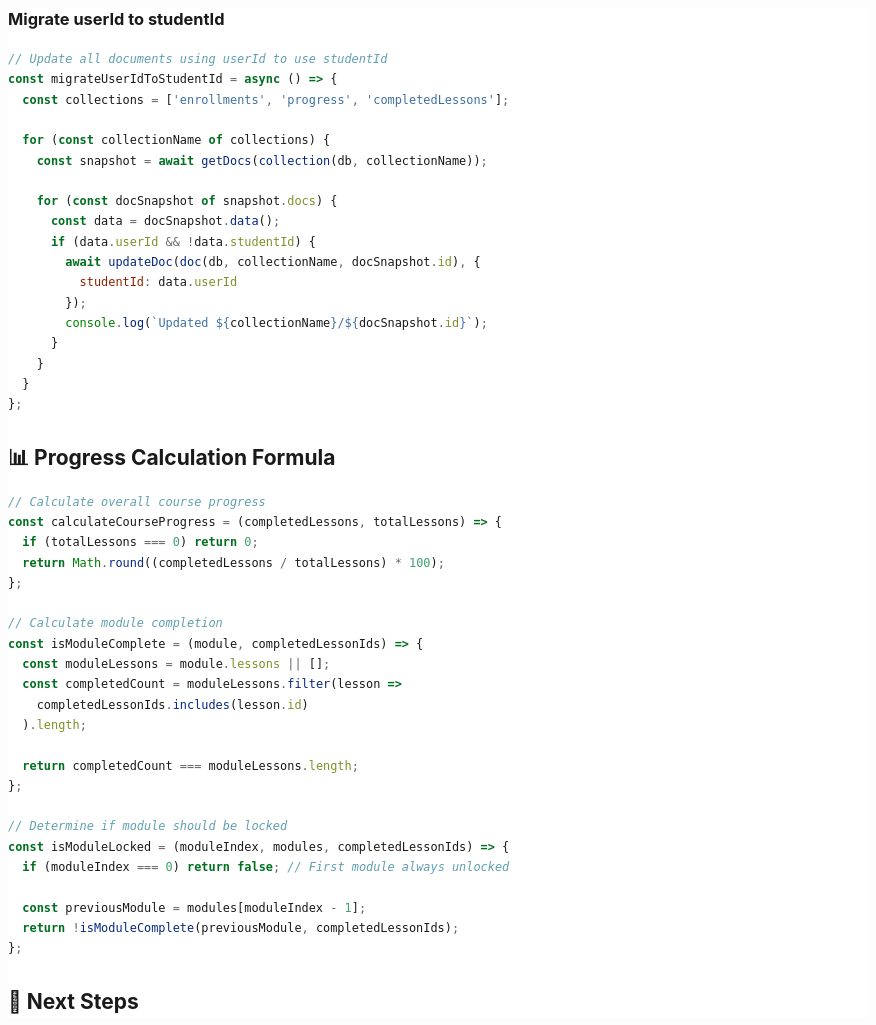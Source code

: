 ### Migrate userId to studentId

```javascript
// Update all documents using userId to use studentId
const migrateUserIdToStudentId = async () => {
  const collections = ['enrollments', 'progress', 'completedLessons'];
  
  for (const collectionName of collections) {
    const snapshot = await getDocs(collection(db, collectionName));
    
    for (const docSnapshot of snapshot.docs) {
      const data = docSnapshot.data();
      if (data.userId && !data.studentId) {
        await updateDoc(doc(db, collectionName, docSnapshot.id), {
          studentId: data.userId
        });
        console.log(`Updated ${collectionName}/${docSnapshot.id}`);
      }
    }
  }
};
```

## 📊 Progress Calculation Formula

```javascript
// Calculate overall course progress
const calculateCourseProgress = (completedLessons, totalLessons) => {
  if (totalLessons === 0) return 0;
  return Math.round((completedLessons / totalLessons) * 100);
};

// Calculate module completion
const isModuleComplete = (module, completedLessonIds) => {
  const moduleLessons = module.lessons || [];
  const completedCount = moduleLessons.filter(lesson => 
    completedLessonIds.includes(lesson.id)
  ).length;
  
  return completedCount === moduleLessons.length;
};

// Determine if module should be locked
const isModuleLocked = (moduleIndex, modules, completedLessonIds) => {
  if (moduleIndex === 0) return false; // First module always unlocked
  
  const previousModule = modules[moduleIndex - 1];
  return !isModuleComplete(previousModule, completedLessonIds);
};
```

## 🎯 Next Steps
